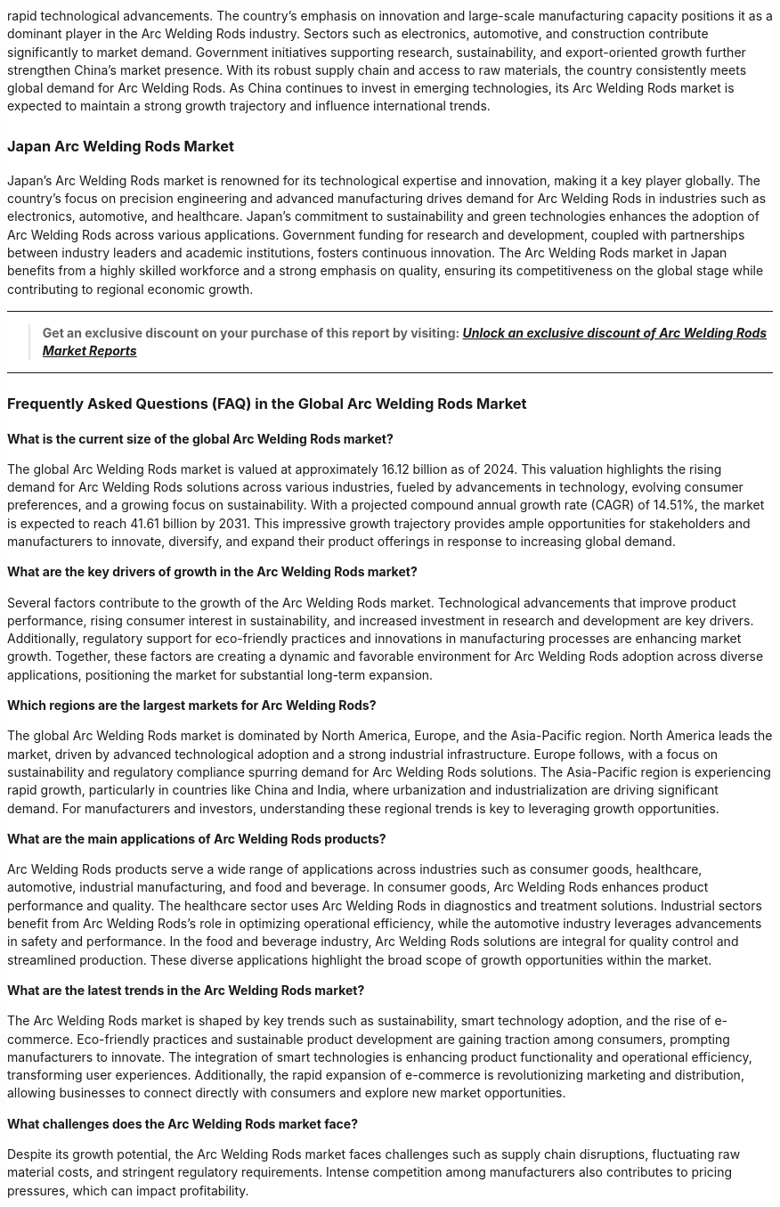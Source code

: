rapid technological advancements. The country&rsquo;s emphasis on innovation and large-scale manufacturing capacity positions it as a dominant player in the Arc Welding Rods industry. Sectors such as electronics, automotive, and construction contribute significantly to market demand. Government initiatives supporting research, sustainability, and export-oriented growth further strengthen China&rsquo;s market presence. With its robust supply chain and access to raw materials, the country consistently meets global demand for Arc Welding Rods. As China continues to invest in emerging technologies, its Arc Welding Rods market is expected to maintain a strong growth trajectory and influence international trends.</p><h3>Japan Arc Welding Rods Market</h3><p>Japan&rsquo;s Arc Welding Rods market is renowned for its technological expertise and innovation, making it a key player globally. The country&rsquo;s focus on precision engineering and advanced manufacturing drives demand for Arc Welding Rods in industries such as electronics, automotive, and healthcare. Japan&rsquo;s commitment to sustainability and green technologies enhances the adoption of Arc Welding Rods across various applications. Government funding for research and development, coupled with partnerships between industry leaders and academic institutions, fosters continuous innovation. The Arc Welding Rods market in Japan benefits from a highly skilled workforce and a strong emphasis on quality, ensuring its competitiveness on the global stage while contributing to regional economic growth.</p><hr /><blockquote><p><strong>Get an exclusive discount on your purchase of this report by visiting: <em><a href="://marketresearchpulse.com/ask-for-discount/106265?utm_source=Github&amp;utm_medium=025">Unlock an exclusive discount of Arc Welding Rods Market Reports</a></em>&nbsp;</strong></p></blockquote><hr /><h3>Frequently Asked Questions (FAQ) in the Global Arc Welding Rods Market</h3><p><strong>What is the current size of the global Arc Welding Rods market?</strong></p><p>The global Arc Welding Rods market is valued at approximately 16.12 billion as of 2024. This valuation highlights the rising demand for Arc Welding Rods solutions across various industries, fueled by advancements in technology, evolving consumer preferences, and a growing focus on sustainability. With a projected compound annual growth rate (CAGR) of 14.51%, the market is expected to reach 41.61 billion by 2031. This impressive growth trajectory provides ample opportunities for stakeholders and manufacturers to innovate, diversify, and expand their product offerings in response to increasing global demand.</p><p><strong>What are the key drivers of growth in the Arc Welding Rods market?</strong></p><p>Several factors contribute to the growth of the Arc Welding Rods market. Technological advancements that improve product performance, rising consumer interest in sustainability, and increased investment in research and development are key drivers. Additionally, regulatory support for eco-friendly practices and innovations in manufacturing processes are enhancing market growth. Together, these factors are creating a dynamic and favorable environment for Arc Welding Rods adoption across diverse applications, positioning the market for substantial long-term expansion.</p><p><strong>Which regions are the largest markets for Arc Welding Rods?</strong></p><p>The global Arc Welding Rods market is dominated by North America, Europe, and the Asia-Pacific region. North America leads the market, driven by advanced technological adoption and a strong industrial infrastructure. Europe follows, with a focus on sustainability and regulatory compliance spurring demand for Arc Welding Rods solutions. The Asia-Pacific region is experiencing rapid growth, particularly in countries like China and India, where urbanization and industrialization are driving significant demand. For manufacturers and investors, understanding these regional trends is key to leveraging growth opportunities.</p><p><strong>What are the main applications of Arc Welding Rods products?</strong></p><p>Arc Welding Rods products serve a wide range of applications across industries such as consumer goods, healthcare, automotive, industrial manufacturing, and food and beverage. In consumer goods, Arc Welding Rods enhances product performance and quality. The healthcare sector uses Arc Welding Rods in diagnostics and treatment solutions. Industrial sectors benefit from Arc Welding Rods&rsquo;s role in optimizing operational efficiency, while the automotive industry leverages advancements in safety and performance. In the food and beverage industry, Arc Welding Rods solutions are integral for quality control and streamlined production. These diverse applications highlight the broad scope of growth opportunities within the market.</p><p><strong>What are the latest trends in the Arc Welding Rods market?</strong></p><p>The Arc Welding Rods market is shaped by key trends such as sustainability, smart technology adoption, and the rise of e-commerce. Eco-friendly practices and sustainable product development are gaining traction among consumers, prompting manufacturers to innovate. The integration of smart technologies is enhancing product functionality and operational efficiency, transforming user experiences. Additionally, the rapid expansion of e-commerce is revolutionizing marketing and distribution, allowing businesses to connect directly with consumers and explore new market opportunities.</p><p><strong>What challenges does the Arc Welding Rods market face?</strong></p><p>Despite its growth potential, the Arc Welding Rods market faces challenges such as supply chain disruptions, fluctuating raw material costs, and stringent regulatory requirements. Intense competition among manufacturers also contributes to pricing pressures, which can impact profitability.